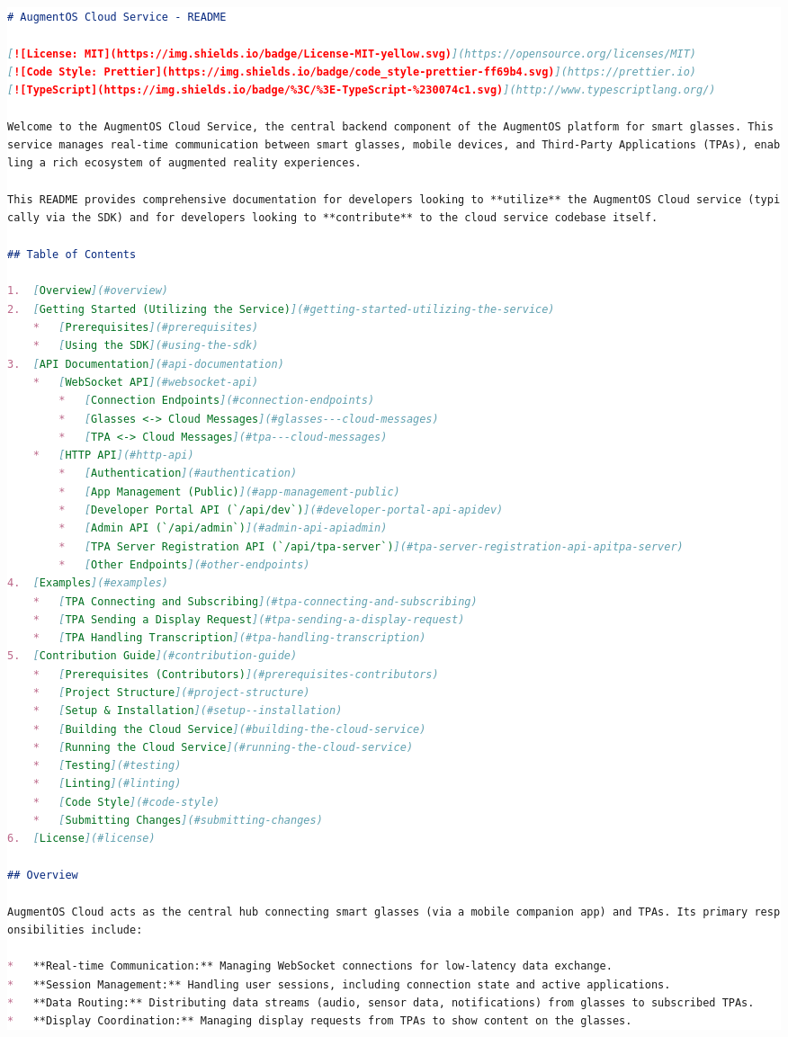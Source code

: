 ```markdown
# AugmentOS Cloud Service - README

[![License: MIT](https://img.shields.io/badge/License-MIT-yellow.svg)](https://opensource.org/licenses/MIT)
[![Code Style: Prettier](https://img.shields.io/badge/code_style-prettier-ff69b4.svg)](https://prettier.io)
[![TypeScript](https://img.shields.io/badge/%3C/%3E-TypeScript-%230074c1.svg)](http://www.typescriptlang.org/)

Welcome to the AugmentOS Cloud Service, the central backend component of the AugmentOS platform for smart glasses. This service manages real-time communication between smart glasses, mobile devices, and Third-Party Applications (TPAs), enabling a rich ecosystem of augmented reality experiences.

This README provides comprehensive documentation for developers looking to **utilize** the AugmentOS Cloud service (typically via the SDK) and for developers looking to **contribute** to the cloud service codebase itself.

## Table of Contents

1.  [Overview](#overview)
2.  [Getting Started (Utilizing the Service)](#getting-started-utilizing-the-service)
    *   [Prerequisites](#prerequisites)
    *   [Using the SDK](#using-the-sdk)
3.  [API Documentation](#api-documentation)
    *   [WebSocket API](#websocket-api)
        *   [Connection Endpoints](#connection-endpoints)
        *   [Glasses <-> Cloud Messages](#glasses---cloud-messages)
        *   [TPA <-> Cloud Messages](#tpa---cloud-messages)
    *   [HTTP API](#http-api)
        *   [Authentication](#authentication)
        *   [App Management (Public)](#app-management-public)
        *   [Developer Portal API (`/api/dev`)](#developer-portal-api-apidev)
        *   [Admin API (`/api/admin`)](#admin-api-apiadmin)
        *   [TPA Server Registration API (`/api/tpa-server`)](#tpa-server-registration-api-apitpa-server)
        *   [Other Endpoints](#other-endpoints)
4.  [Examples](#examples)
    *   [TPA Connecting and Subscribing](#tpa-connecting-and-subscribing)
    *   [TPA Sending a Display Request](#tpa-sending-a-display-request)
    *   [TPA Handling Transcription](#tpa-handling-transcription)
5.  [Contribution Guide](#contribution-guide)
    *   [Prerequisites (Contributors)](#prerequisites-contributors)
    *   [Project Structure](#project-structure)
    *   [Setup & Installation](#setup--installation)
    *   [Building the Cloud Service](#building-the-cloud-service)
    *   [Running the Cloud Service](#running-the-cloud-service)
    *   [Testing](#testing)
    *   [Linting](#linting)
    *   [Code Style](#code-style)
    *   [Submitting Changes](#submitting-changes)
6.  [License](#license)

## Overview

AugmentOS Cloud acts as the central hub connecting smart glasses (via a mobile companion app) and TPAs. Its primary responsibilities include:

*   **Real-time Communication:** Managing WebSocket connections for low-latency data exchange.
*   **Session Management:** Handling user sessions, including connection state and active applications.
*   **Data Routing:** Distributing data streams (audio, sensor data, notifications) from glasses to subscribed TPAs.
*   **Display Coordination:** Managing display requests from TPAs to show content on the glasses.
```